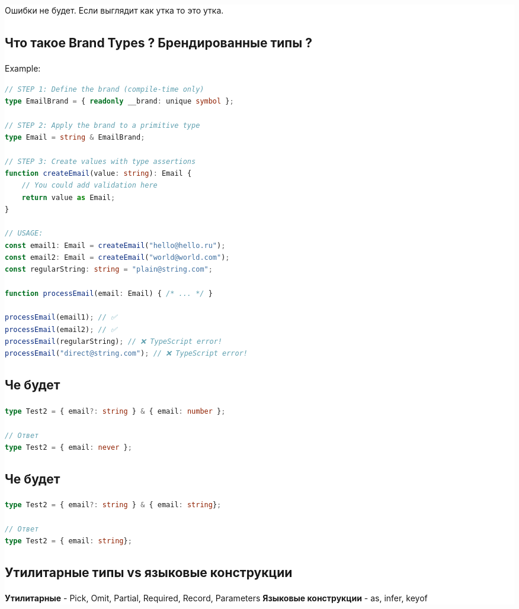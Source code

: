 Ошибки не будет. Если выглядит как утка то это утка.

## Что такое Brand Types ? Брендированные типы ?

Example: 
```ts
// STEP 1: Define the brand (compile-time only)
type EmailBrand = { readonly __brand: unique symbol };

// STEP 2: Apply the brand to a primitive type
type Email = string & EmailBrand;

// STEP 3: Create values with type assertions
function createEmail(value: string): Email {
    // You could add validation here
    return value as Email;
}

// USAGE:
const email1: Email = createEmail("hello@hello.ru");
const email2: Email = createEmail("world@world.com");
const regularString: string = "plain@string.com";

function processEmail(email: Email) { /* ... */ }

processEmail(email1); // ✅
processEmail(email2); // ✅  
processEmail(regularString); // ❌ TypeScript error!
processEmail("direct@string.com"); // ❌ TypeScript error!
```

## Че будет

```ts
type Test2 = { email?: string } & { email: number };

// Ответ
type Test2 = { email: never }; 
```

## Че будет

```ts
type Test2 = { email?: string } & { email: string};

// Ответ
type Test2 = { email: string}; 
```

## Утилитарные типы vs языковые конструкции
**Утилитарные** - Pick, Omit, Partial, Required, Record, Parameters
**Языковые конструкции** - as, infer, keyof
